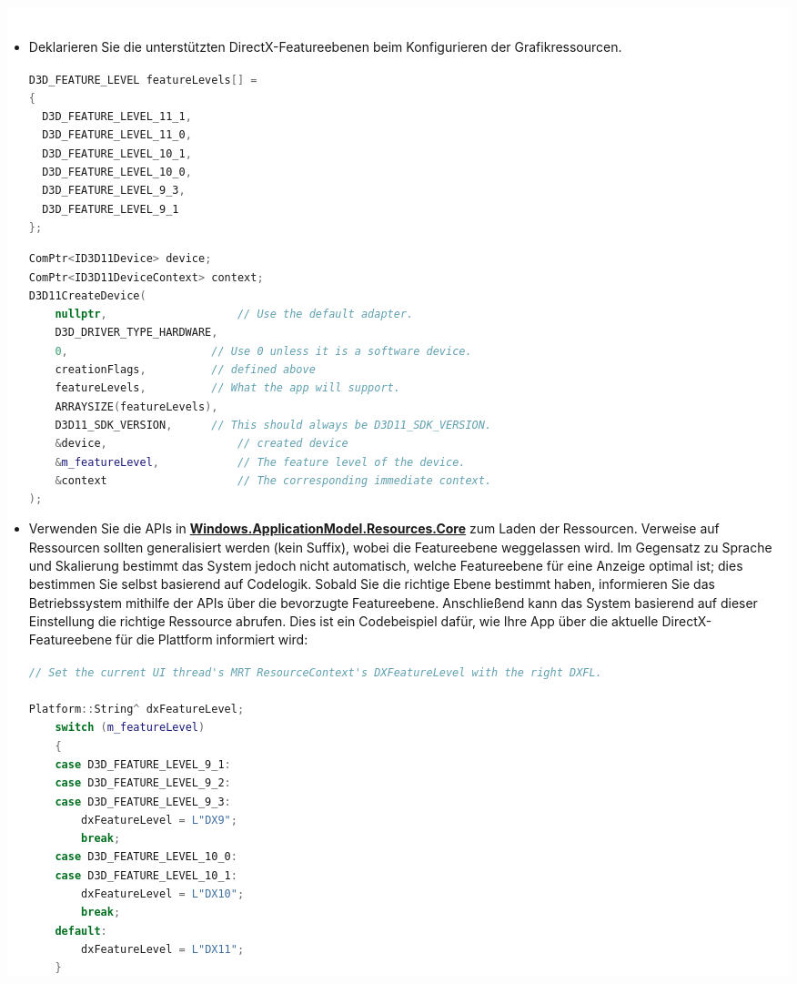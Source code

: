      

-   Deklarieren Sie die unterstützten DirectX-Featureebenen beim Konfigurieren der Grafikressourcen.
    ```cpp
    D3D_FEATURE_LEVEL featureLevels[] = 
    {
      D3D_FEATURE_LEVEL_11_1,
      D3D_FEATURE_LEVEL_11_0,
      D3D_FEATURE_LEVEL_10_1,
      D3D_FEATURE_LEVEL_10_0,
      D3D_FEATURE_LEVEL_9_3,
      D3D_FEATURE_LEVEL_9_1
    };
    ```

    ```cpp
    ComPtr<ID3D11Device> device;
    ComPtr<ID3D11DeviceContext> context;
    D3D11CreateDevice(
        nullptr,                    // Use the default adapter.
        D3D_DRIVER_TYPE_HARDWARE,
        0,                      // Use 0 unless it is a software device.
        creationFlags,          // defined above
        featureLevels,          // What the app will support.
        ARRAYSIZE(featureLevels),
        D3D11_SDK_VERSION,      // This should always be D3D11_SDK_VERSION.
        &device,                    // created device
        &m_featureLevel,            // The feature level of the device.
        &context                    // The corresponding immediate context.
    );
    ```

-   Verwenden Sie die APIs in [**Windows.ApplicationModel.Resources.Core**](https://msdn.microsoft.com/library/windows/apps/br225039) zum Laden der Ressourcen. Verweise auf Ressourcen sollten generalisiert werden (kein Suffix), wobei die Featureebene weggelassen wird. Im Gegensatz zu Sprache und Skalierung bestimmt das System jedoch nicht automatisch, welche Featureebene für eine Anzeige optimal ist; dies bestimmen Sie selbst basierend auf Codelogik. Sobald Sie die richtige Ebene bestimmt haben, informieren Sie das Betriebssystem mithilfe der APIs über die bevorzugte Featureebene. Anschließend kann das System basierend auf dieser Einstellung die richtige Ressource abrufen. Dies ist ein Codebeispiel dafür, wie Ihre App über die aktuelle DirectX-Featureebene für die Plattform informiert wird:
    
    ```cpp
    // Set the current UI thread's MRT ResourceContext's DXFeatureLevel with the right DXFL. 

    Platform::String^ dxFeatureLevel;
        switch (m_featureLevel)
        {
        case D3D_FEATURE_LEVEL_9_1:
        case D3D_FEATURE_LEVEL_9_2:
        case D3D_FEATURE_LEVEL_9_3:
            dxFeatureLevel = L"DX9";
            break;
        case D3D_FEATURE_LEVEL_10_0:
        case D3D_FEATURE_LEVEL_10_1:
            dxFeatureLevel = L"DX10";
            break;
        default:
            dxFeatureLevel = L"DX11";
        }
